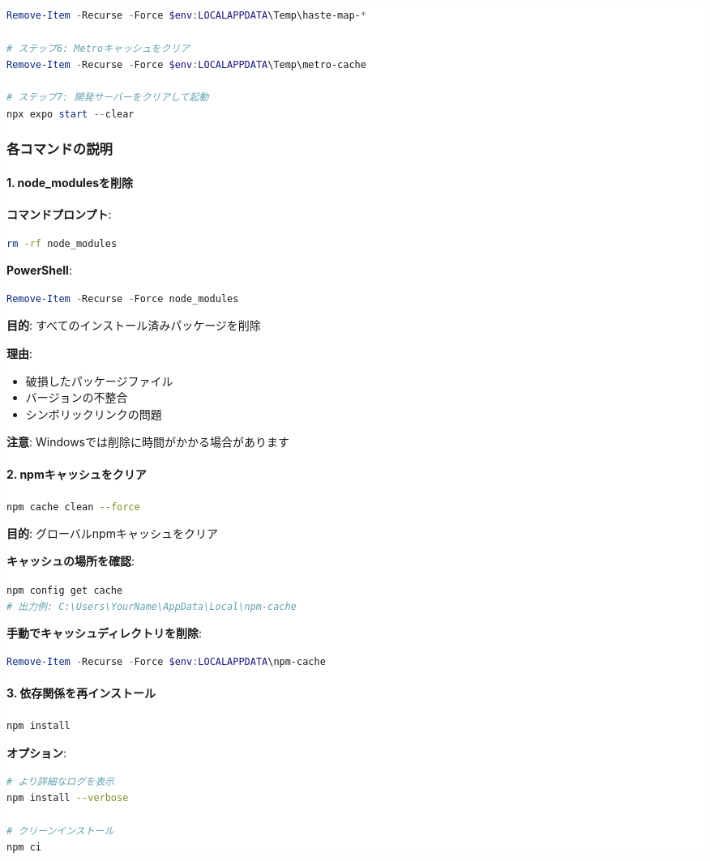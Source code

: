 ```powershell
Remove-Item -Recurse -Force $env:LOCALAPPDATA\Temp\haste-map-*

# ステップ6: Metroキャッシュをクリア
Remove-Item -Recurse -Force $env:LOCALAPPDATA\Temp\metro-cache

# ステップ7: 開発サーバーをクリアして起動
npx expo start --clear
```

### 各コマンドの説明

#### 1. node_modulesを削除

**コマンドプロンプト**:
```bash
rm -rf node_modules
```

**PowerShell**:
```powershell
Remove-Item -Recurse -Force node_modules
```

**目的**: すべてのインストール済みパッケージを削除

**理由**:
- 破損したパッケージファイル
- バージョンの不整合
- シンボリックリンクの問題

**注意**: Windowsでは削除に時間がかかる場合があります

#### 2. npmキャッシュをクリア

```bash
npm cache clean --force
```

**目的**: グローバルnpmキャッシュをクリア

**キャッシュの場所を確認**:
```bash
npm config get cache
# 出力例: C:\Users\YourName\AppData\Local\npm-cache
```

**手動でキャッシュディレクトリを削除**:
```powershell
Remove-Item -Recurse -Force $env:LOCALAPPDATA\npm-cache
```

#### 3. 依存関係を再インストール

```bash
npm install
```

**オプション**:
```bash
# より詳細なログを表示
npm install --verbose

# クリーンインストール
npm ci
```
